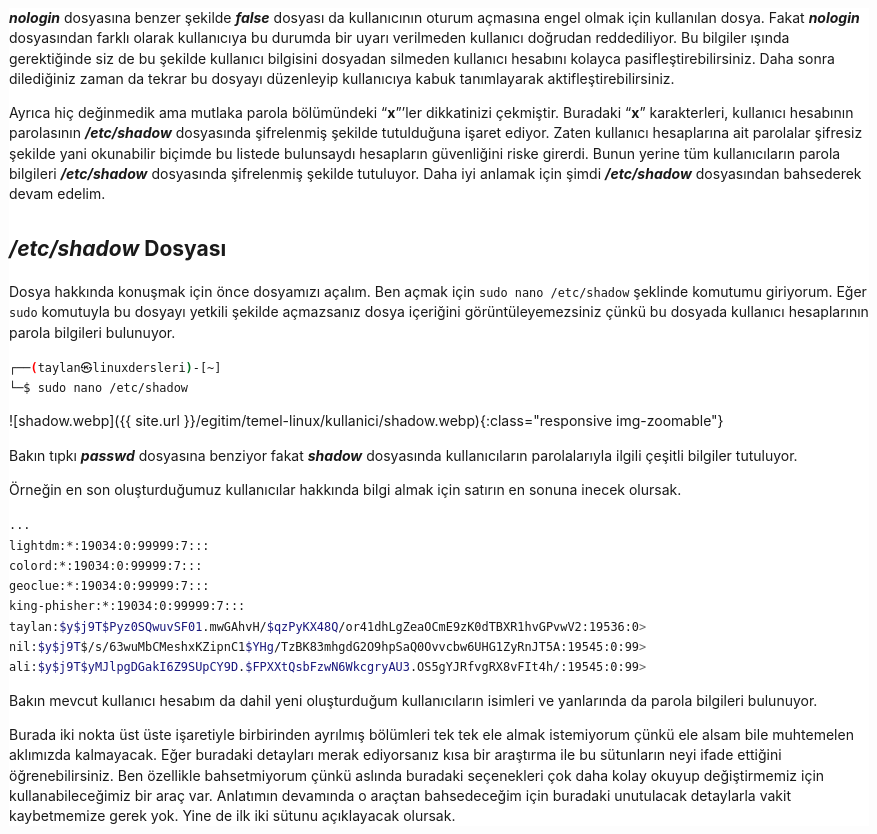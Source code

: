 ***nologin*** dosyasına benzer şekilde ***false*** dosyası da kullanıcının oturum açmasına engel olmak için kullanılan dosya. Fakat ***nologin*** dosyasından farklı olarak kullanıcıya bu durumda bir uyarı verilmeden kullanıcı doğrudan reddediliyor. Bu bilgiler ışında gerektiğinde siz de bu şekilde kullanıcı bilgisini dosyadan silmeden kullanıcı hesabını kolayca pasifleştirebilirsiniz. Daha sonra dilediğiniz zaman da tekrar bu dosyayı düzenleyip kullanıcıya kabuk tanımlayarak aktifleştirebilirsiniz.

Ayrıca hiç değinmedik ama mutlaka parola bölümündeki “**x**”’ler dikkatinizi çekmiştir. Buradaki “**x**” karakterleri, kullanıcı hesabının parolasının ***/etc/shadow*** dosyasında şifrelenmiş şekilde tutulduğuna işaret ediyor. Zaten kullanıcı hesaplarına ait parolalar şifresiz şekilde yani okunabilir biçimde bu listede bulunsaydı hesapların güvenliğini riske girerdi. Bunun yerine tüm kullanıcıların parola bilgileri ***/etc/shadow*** dosyasında şifrelenmiş şekilde tutuluyor. Daha iyi anlamak için şimdi ***/etc/shadow*** dosyasından bahsederek devam edelim.

## ***/etc/shadow*** Dosyası

Dosya hakkında konuşmak için önce dosyamızı açalım. Ben açmak için `sudo nano /etc/shadow` şeklinde komutumu giriyorum. Eğer `sudo` komutuyla bu dosyayı yetkili şekilde açmazsanız dosya içeriğini görüntüleyemezsiniz çünkü bu dosyada kullanıcı hesaplarının parola bilgileri bulunuyor.

 

```bash
┌──(taylan㉿linuxdersleri)-[~]
└─$ sudo nano /etc/shadow
```

![shadow.webp]({{ site.url }}/egitim/temel-linux/kullanici/shadow.webp){:class="responsive img-zoomable"}

Bakın tıpkı ***passwd*** dosyasına benziyor fakat ***shadow*** dosyasında kullanıcıların parolalarıyla ilgili çeşitli bilgiler tutuluyor. 

Örneğin en son oluşturduğumuz kullanıcılar hakkında bilgi almak için satırın en sonuna inecek olursak. 

```bash
...
lightdm:*:19034:0:99999:7:::
colord:*:19034:0:99999:7:::
geoclue:*:19034:0:99999:7:::
king-phisher:*:19034:0:99999:7:::
taylan:$y$j9T$Pyz0SQwuvSF01.mwGAhvH/$qzPyKX48Q/or41dhLgZeaOCmE9zK0dTBXR1hvGPvwV2:19536:0>
nil:$y$j9T$/s/63wuMbCMeshxKZipnC1$YHg/TzBK83mhgdG2O9hpSaQ0Ovvcbw6UHG1ZyRnJT5A:19545:0:99>
ali:$y$j9T$yMJlpgDGakI6Z9SUpCY9D.$FPXXtQsbFzwN6WkcgryAU3.OS5gYJRfvgRX8vFIt4h/:19545:0:99>
```

Bakın mevcut kullanıcı hesabım da dahil yeni oluşturduğum kullanıcıların isimleri ve yanlarında da parola bilgileri bulunuyor. 

Burada iki nokta üst üste işaretiyle birbirinden ayrılmış bölümleri tek tek ele almak istemiyorum çünkü ele alsam bile muhtemelen aklımızda kalmayacak. Eğer buradaki detayları merak ediyorsanız kısa bir araştırma ile bu sütunların neyi ifade ettiğini öğrenebilirsiniz. Ben özellikle bahsetmiyorum çünkü aslında buradaki seçenekleri çok daha kolay okuyup değiştirmemiz için kullanabileceğimiz bir araç var. Anlatımın devamında o araçtan bahsedeceğim için buradaki unutulacak detaylarla vakit kaybetmemize gerek yok. Yine de ilk iki sütunu açıklayacak olursak.
